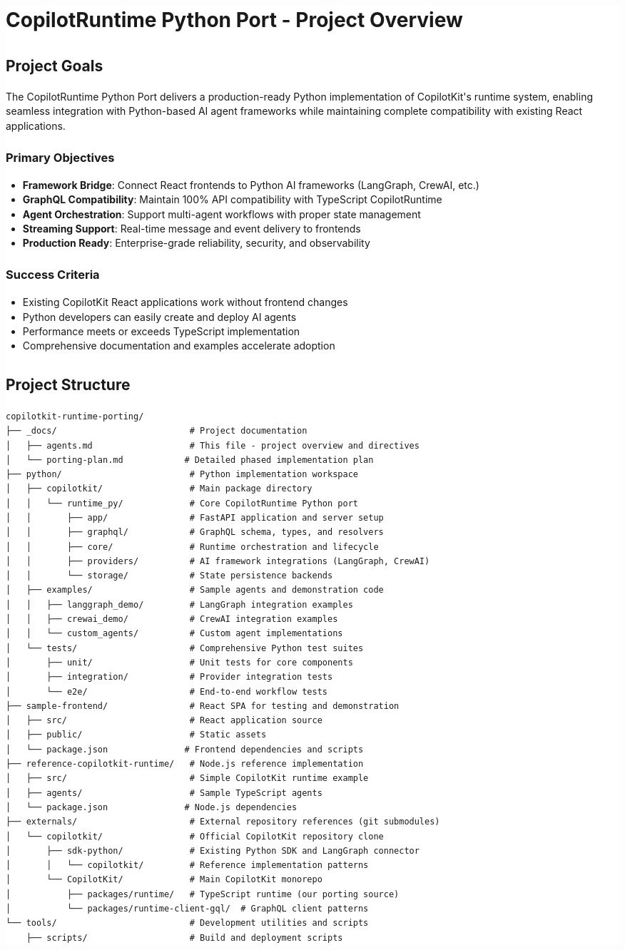 # CopilotRuntime Python Port - Project Overview

## Project Goals

The CopilotRuntime Python Port delivers a production-ready Python implementation of CopilotKit's runtime system, enabling seamless integration with Python-based AI agent frameworks while maintaining complete compatibility with existing React applications.

### Primary Objectives
- **Framework Bridge**: Connect React frontends to Python AI frameworks (LangGraph, CrewAI, etc.)
- **GraphQL Compatibility**: Maintain 100% API compatibility with TypeScript CopilotRuntime
- **Agent Orchestration**: Support multi-agent workflows with proper state management
- **Streaming Support**: Real-time message and event delivery to frontends
- **Production Ready**: Enterprise-grade reliability, security, and observability

### Success Criteria
- Existing CopilotKit React applications work without frontend changes
- Python developers can easily create and deploy AI agents
- Performance meets or exceeds TypeScript implementation
- Comprehensive documentation and examples accelerate adoption

## Project Structure

```
copilotkit-runtime-porting/
├── _docs/                          # Project documentation
│   ├── agents.md                   # This file - project overview and directives
│   └── porting-plan.md            # Detailed phased implementation plan
├── python/                         # Python implementation workspace
│   ├── copilotkit/                 # Main package directory
│   │   └── runtime_py/             # Core CopilotRuntime Python port
│   │       ├── app/                # FastAPI application and server setup
│   │       ├── graphql/            # GraphQL schema, types, and resolvers
│   │       ├── core/               # Runtime orchestration and lifecycle
│   │       ├── providers/          # AI framework integrations (LangGraph, CrewAI)
│   │       └── storage/            # State persistence backends
│   ├── examples/                   # Sample agents and demonstration code
│   │   ├── langgraph_demo/         # LangGraph integration examples
│   │   ├── crewai_demo/            # CrewAI integration examples
│   │   └── custom_agents/          # Custom agent implementations
│   └── tests/                      # Comprehensive Python test suites
│       ├── unit/                   # Unit tests for core components
│       ├── integration/            # Provider integration tests
│       └── e2e/                    # End-to-end workflow tests
├── sample-frontend/                # React SPA for testing and demonstration
│   ├── src/                        # React application source
│   ├── public/                     # Static assets
│   └── package.json               # Frontend dependencies and scripts
├── reference-copilotkit-runtime/   # Node.js reference implementation
│   ├── src/                        # Simple CopilotKit runtime example
│   ├── agents/                     # Sample TypeScript agents
│   └── package.json               # Node.js dependencies
├── externals/                      # External repository references (git submodules)
│   └── copilotkit/                 # Official CopilotKit repository clone
│       ├── sdk-python/             # Existing Python SDK and LangGraph connector
│       │   └── copilotkit/         # Reference implementation patterns
│       └── CopilotKit/             # Main CopilotKit monorepo
│           ├── packages/runtime/   # TypeScript runtime (our porting source)
│           └── packages/runtime-client-gql/  # GraphQL client patterns
└── tools/                          # Development utilities and scripts
    ├── scripts/                    # Build and deployment scripts
```